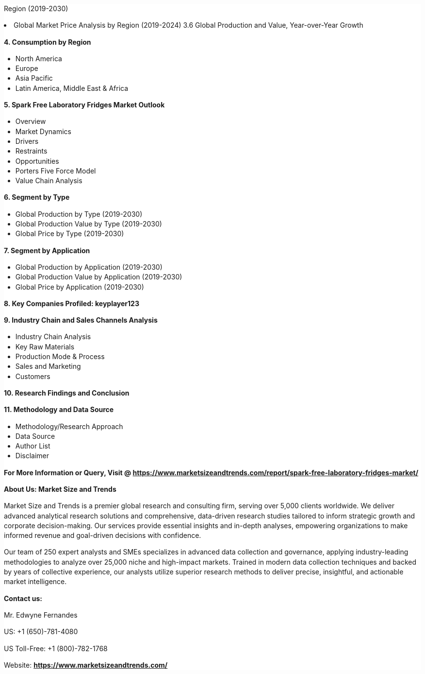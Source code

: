 Region (2019-2030)</li><li>Global Market Price Analysis by Region (2019-2024) 3.6 Global Production and Value, Year-over-Year Growth</li></ul><p><strong>4. Consumption by Region</strong></p><ul><li>North America</li><li>Europe</li><li>Asia Pacific</li><li>Latin America, Middle East &amp; Africa</li></ul><p><strong>5. Spark Free Laboratory Fridges Market Outlook</strong></p><ul><li>Overview</li><li>Market Dynamics</li><li>Drivers</li><li>Restraints</li><li>Opportunities</li><li>Porters Five Force Model</li><li>Value Chain Analysis&nbsp;</li></ul><p><strong>6. Segment by Type</strong></p><ul><li>Global Production by Type (2019-2030)</li><li>Global Production Value by Type (2019-2030)</li><li>Global Price by Type (2019-2030)</li></ul><p><strong>7. Segment by Application</strong></p><ul><li>Global Production by Application (2019-2030)</li><li>Global Production Value by Application (2019-2030)</li><li>Global Price by Application (2019-2030)</li></ul><p><strong>8. Key Companies Profiled: keyplayer123</strong></p><p><strong>9. Industry Chain and Sales Channels Analysis</strong></p><ul><li>Industry Chain Analysis</li><li>Key Raw Materials</li><li>Production Mode &amp; Process</li><li>Sales and Marketing</li><li>Customers</li></ul><p><strong>10. Research Findings and Conclusion</strong></p><p><strong>11. Methodology and Data Source</strong></p><ul><li>Methodology/Research Approach</li><li>Data Source</li><li>Author List</li><li>Disclaimer</li></ul></p><p><strong>For More Information or Query, Visit @ <a href="https://www.marketsizeandtrends.com/report/spark-free-laboratory-fridges-market/">https://www.marketsizeandtrends.com/report/spark-free-laboratory-fridges-market/</a></strong></p><p><strong>About Us: Market Size and Trends</strong></p><p>Market Size and Trends is a premier global research and consulting firm, serving over 5,000 clients worldwide. We deliver advanced analytical research solutions and comprehensive, data-driven research studies tailored to inform strategic growth and corporate decision-making. Our services provide essential insights and in-depth analyses, empowering organizations to make informed revenue and goal-driven decisions with confidence.</p><p>Our team of 250 expert analysts and SMEs specializes in advanced data collection and governance, applying industry-leading methodologies to analyze over 25,000 niche and high-impact markets. Trained in modern data collection techniques and backed by years of collective experience, our analysts utilize superior research methods to deliver precise, insightful, and actionable market intelligence.</p><p><strong>Contact us:</strong></p><p>Mr. Edwyne Fernandes</p><p>US: +1 (650)-781-4080</p><p>US Toll-Free: +1 (800)-782-1768</p><p>Website: <strong><a href="https://www.marketsizeandtrends.com/">https://www.marketsizeandtrends.com/</a></strong></p>
